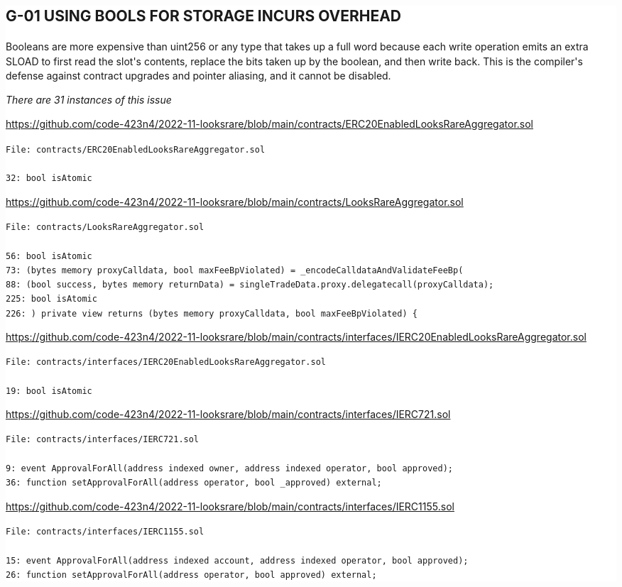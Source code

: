 
## G-01 USING BOOLS FOR STORAGE INCURS OVERHEAD

Booleans are more expensive than uint256 or any type that takes up a full word because each write operation emits an extra SLOAD to first read the slot's contents, replace the bits taken up by the boolean, and then write back. This is the compiler's defense against contract upgrades and pointer aliasing, and it cannot be disabled.

_There are 31 instances of this issue_

https://github.com/code-423n4/2022-11-looksrare/blob/main/contracts/ERC20EnabledLooksRareAggregator.sol

```
File: contracts/ERC20EnabledLooksRareAggregator.sol

32: bool isAtomic
```

https://github.com/code-423n4/2022-11-looksrare/blob/main/contracts/LooksRareAggregator.sol

```
File: contracts/LooksRareAggregator.sol

56: bool isAtomic
73: (bytes memory proxyCalldata, bool maxFeeBpViolated) = _encodeCalldataAndValidateFeeBp(
88: (bool success, bytes memory returnData) = singleTradeData.proxy.delegatecall(proxyCalldata);
225: bool isAtomic
226: ) private view returns (bytes memory proxyCalldata, bool maxFeeBpViolated) {
```

https://github.com/code-423n4/2022-11-looksrare/blob/main/contracts/interfaces/IERC20EnabledLooksRareAggregator.sol

```
File: contracts/interfaces/IERC20EnabledLooksRareAggregator.sol

19: bool isAtomic
```

https://github.com/code-423n4/2022-11-looksrare/blob/main/contracts/interfaces/IERC721.sol

```
File: contracts/interfaces/IERC721.sol

9: event ApprovalForAll(address indexed owner, address indexed operator, bool approved);
36: function setApprovalForAll(address operator, bool _approved) external;
```

https://github.com/code-423n4/2022-11-looksrare/blob/main/contracts/interfaces/IERC1155.sol

```
File: contracts/interfaces/IERC1155.sol

15: event ApprovalForAll(address indexed account, address indexed operator, bool approved);
26: function setApprovalForAll(address operator, bool approved) external;
```
